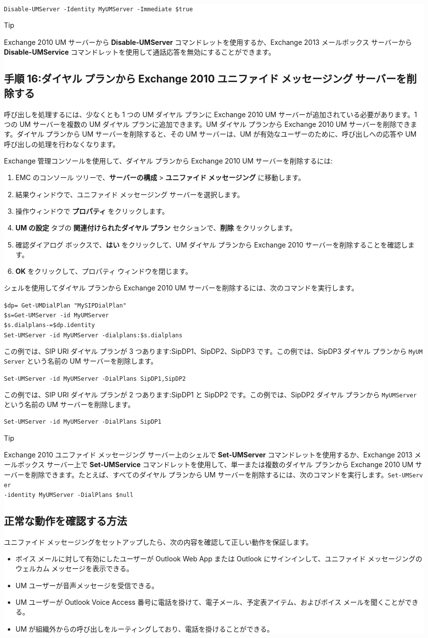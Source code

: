     Disable-UMServer -Identity MyUMServer -Immediate $true


> [!TIP]
> Exchange 2010 UM サーバーから <STRONG>Disable-UMServer</STRONG> コマンドレットを使用するか、Exchange 2013 メールボックス サーバーから <STRONG>Disable-UMService</STRONG> コマンドレットを使用して通話応答を無効にすることができます。



## 手順 16:ダイヤル プランから Exchange 2010 ユニファイド メッセージング サーバーを削除する

呼び出しを処理するには、少なくとも 1 つの UM ダイヤル プランに Exchange 2010 UM サーバーが追加されている必要があります。1 つの UM サーバーを複数の UM ダイヤル プランに追加できます。UM ダイヤル プランから Exchange 2010 UM サーバーを削除できます。ダイヤル プランから UM サーバーを削除すると、その UM サーバーは、UM が有効なユーザーのために、呼び出しへの応答や UM 呼び出しの処理を行わなくなります。

Exchange 管理コンソールを使用して、ダイヤル プランから Exchange 2010 UM サーバーを削除するには:

1.  EMC のコンソール ツリーで、<strong>サーバーの構成</strong> \> <strong>ユニファイド メッセージング</strong> に移動します。

2.  結果ウィンドウで、ユニファイド メッセージング サーバーを選択します。

3.  操作ウィンドウで <strong>プロパティ</strong> をクリックします。

4.  <strong>UM の設定</strong> タブの <strong>関連付けられたダイヤル プラン</strong> セクションで、<strong>削除</strong> をクリックします。

5.  確認ダイアログ ボックスで、<strong>はい</strong> をクリックして、UM ダイヤル プランから Exchange 2010 サーバーを削除することを確認します。

6.  <strong>OK</strong> をクリックして、プロパティ ウィンドウを閉じます。

シェルを使用してダイヤル プランから Exchange 2010 UM サーバーを削除するには、次のコマンドを実行します。

    $dp= Get-UMDialPlan "MySIPDialPlan"
    $s=Get-UMServer -id MyUMServer
    $s.dialplans-=$dp.identity
    Set-UMServer -id MyUMServer -dialplans:$s.dialplans

この例では、SIP URI ダイヤル プランが 3 つあります:SipDP1、SipDP2、SipDP3 です。この例では、SipDP3 ダイヤル プランから `MyUMServer` という名前の UM サーバーを削除します。

    Set-UMServer -id MyUMServer -DialPlans SipDP1,SipDP2

この例では、SIP URI ダイヤル プランが 2 つあります:SipDP1 と SipDP2 です。この例では、SipDP2 ダイヤル プランから `MyUMServer` という名前の UM サーバーを削除します。

    Set-UMServer -id MyUMServer -DialPlans SipDP1


> [!TIP]
> Exchange 2010 ユニファイド メッセージング サーバー上のシェルで <STRONG>Set-UMServer</STRONG> コマンドレットを使用するか、Exchange 2013 メールボックス サーバー上で <STRONG>Set-UMService</STRONG> コマンドレットを使用して、単一または複数のダイヤル プランから Exchange 2010 UM サーバーを削除できます。たとえば、すべてのダイヤル プランから UM サーバーを削除するには、次のコマンドを実行します。<CODE>Set-UMServer -identity MyUMServer -DialPlans $null</CODE>



## 正常な動作を確認する方法

ユニファイド メッセージングをセットアップしたら、次の内容を確認して正しい動作を保証します。

  - ボイス メールに対して有効にしたユーザーが Outlook Web App または Outlook にサインインして、ユニファイド メッセージングのウェルカム メッセージを表示できる。

  - UM ユーザーが音声メッセージを受信できる。

  - UM ユーザーが Outlook Voice Access 番号に電話を掛けて、電子メール、予定表アイテム、およびボイス メールを聞くことができる。

  - UM が組織外からの呼び出しをルーティングしており、電話を掛けることができる。

